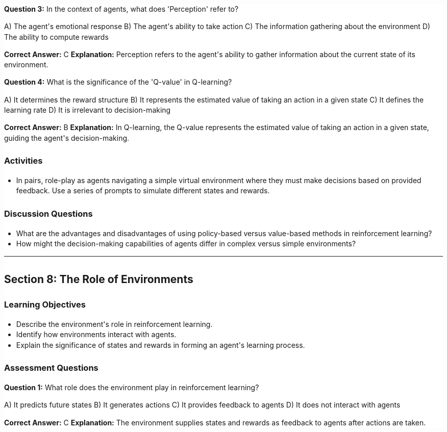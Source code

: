 **Question 3:** In the context of agents, what does 'Perception' refer to?

  A) The agent's emotional response
  B) The agent's ability to take action
  C) The information gathering about the environment
  D) The ability to compute rewards

**Correct Answer:** C
**Explanation:** Perception refers to the agent's ability to gather information about the current state of its environment.

**Question 4:** What is the significance of the 'Q-value' in Q-learning?

  A) It determines the reward structure
  B) It represents the estimated value of taking an action in a given state
  C) It defines the learning rate
  D) It is irrelevant to decision-making

**Correct Answer:** B
**Explanation:** In Q-learning, the Q-value represents the estimated value of taking an action in a given state, guiding the agent's decision-making.

### Activities
- In pairs, role-play as agents navigating a simple virtual environment where they must make decisions based on provided feedback. Use a series of prompts to simulate different states and rewards.

### Discussion Questions
- What are the advantages and disadvantages of using policy-based versus value-based methods in reinforcement learning?
- How might the decision-making capabilities of agents differ in complex versus simple environments?

---

## Section 8: The Role of Environments

### Learning Objectives
- Describe the environment's role in reinforcement learning.
- Identify how environments interact with agents.
- Explain the significance of states and rewards in forming an agent's learning process.

### Assessment Questions

**Question 1:** What role does the environment play in reinforcement learning?

  A) It predicts future states
  B) It generates actions
  C) It provides feedback to agents
  D) It does not interact with agents

**Correct Answer:** C
**Explanation:** The environment supplies states and rewards as feedback to agents after actions are taken.
